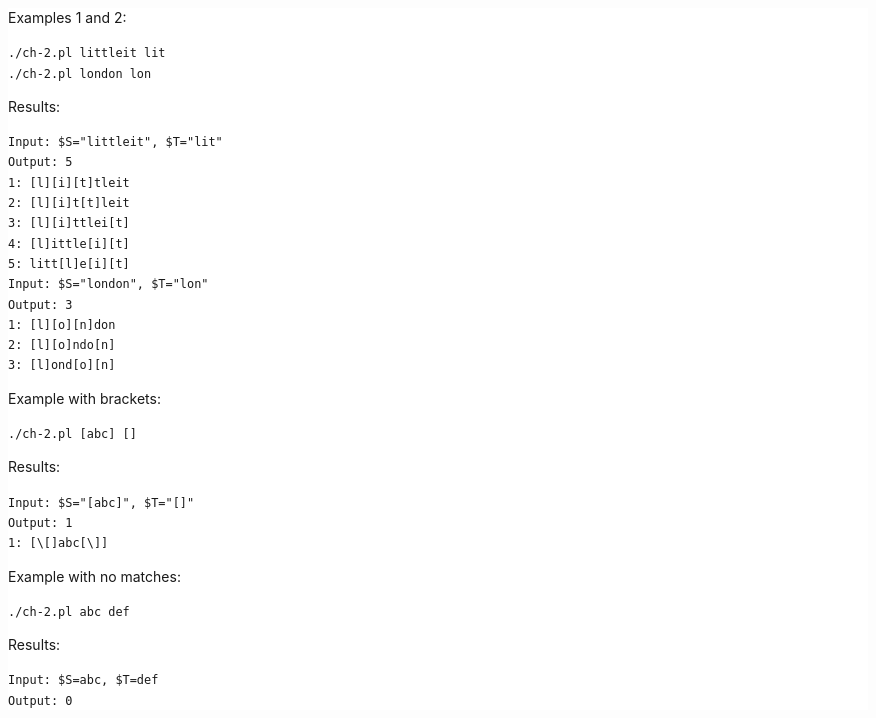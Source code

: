 Examples 1 and 2:

    ./ch-2.pl littleit lit
    ./ch-2.pl london lon

Results:

    Input: $S="littleit", $T="lit"
    Output: 5
    1: [l][i][t]tleit
    2: [l][i]t[t]leit
    3: [l][i]ttlei[t]
    4: [l]ittle[i][t]
    5: litt[l]e[i][t]
    Input: $S="london", $T="lon"
    Output: 3
    1: [l][o][n]don
    2: [l][o]ndo[n]
    3: [l]ond[o][n]

Example with brackets:

    ./ch-2.pl [abc] []

Results:

    Input: $S="[abc]", $T="[]"
    Output: 1
    1: [\[]abc[\]]

Example with no matches:

    ./ch-2.pl abc def

Results:

    Input: $S=abc, $T=def
    Output: 0

